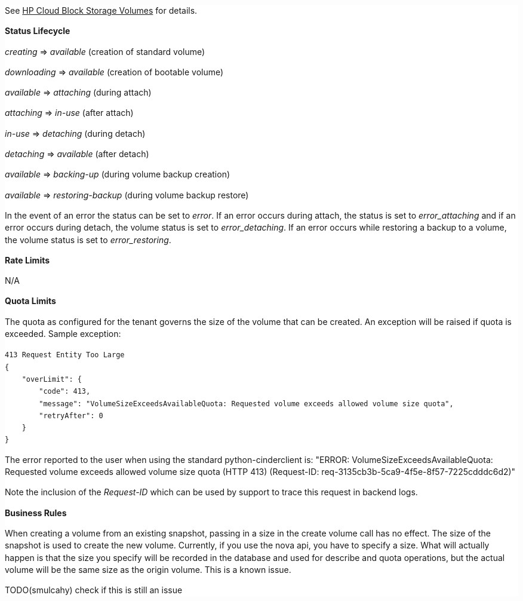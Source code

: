 See [HP Cloud Block Storage Volumes](#volume_resource) for details.

**Status Lifecycle**

_creating_ => _available_ (creation of standard volume)

_downloading_ => _available_ (creation of bootable volume)

_available_ => _attaching_ (during attach)

_attaching_ => _in-use_ (after attach)

_in-use_ => _detaching_ (during detach)

_detaching_ => _available_ (after detach)

_available_ => _backing-up_ (during volume backup creation)

_available_ => _restoring-backup_ (during volume backup restore)

In the event of an error the status can be  set to _error_. If an error occurs
 during attach, the status is set to _error_attaching_  and if an error occurs
during detach, the volume status is set to _error_detaching_. If an error occurs 
while restoring  a backup to a volume, the volume status is set to _error_restoring_.

**Rate Limits**

N/A

**Quota Limits**

The quota as configured for the tenant governs the size of the volume that can
be created. An exception will be raised if quota is exceeded. Sample exception:

    413 Request Entity Too Large
    {
        "overLimit": {
            "code": 413, 
            "message": "VolumeSizeExceedsAvailableQuota: Requested volume exceeds allowed volume size quota", 
            "retryAfter": 0
        }
    }

The error reported to the user when using the standard python-cinderclient is:
    "ERROR: VolumeSizeExceedsAvailableQuota: Requested volume exceeds allowed volume size quota (HTTP 413) (Request-ID: req-3135cb3b-5ca9-4f5e-8f57-7225cdddc6d2)"

Note the inclusion of the _Request-ID_ which can be used by support to trace this request in backend logs.

**Business Rules**

When creating a volume from an existing snapshot, passing in a size in the
create volume call has no effect. The size of the snapshot is used to create
the new volume. Currently, if you use the nova api, you have to specify a
size. What will actually happen is that the size you specify will be recorded
in the database and used for describe and quota operations, but the actual
volume will be the same size as the origin volume. This is a known issue.

TODO(smulcahy) check if this is still an issue
